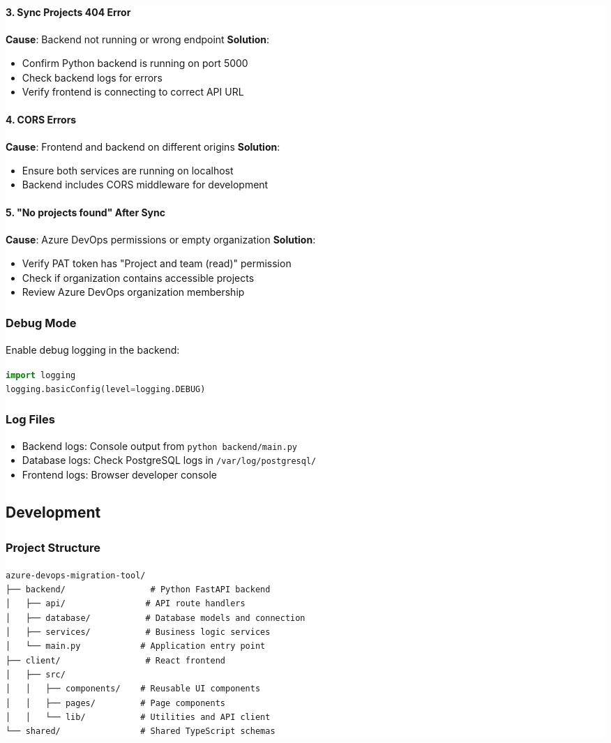 #### 3. Sync Projects 404 Error
**Cause**: Backend not running or wrong endpoint
**Solution**:
- Confirm Python backend is running on port 5000
- Check backend logs for errors
- Verify frontend is connecting to correct API URL

#### 4. CORS Errors
**Cause**: Frontend and backend on different origins
**Solution**:
- Ensure both services are running on localhost
- Backend includes CORS middleware for development

#### 5. "No projects found" After Sync
**Cause**: Azure DevOps permissions or empty organization
**Solution**:
- Verify PAT token has "Project and team (read)" permission
- Check if organization contains accessible projects
- Review Azure DevOps organization membership

### Debug Mode

Enable debug logging in the backend:
```python
import logging
logging.basicConfig(level=logging.DEBUG)
```

### Log Files
- Backend logs: Console output from `python backend/main.py`
- Database logs: Check PostgreSQL logs in `/var/log/postgresql/`
- Frontend logs: Browser developer console

## Development

### Project Structure
```
azure-devops-migration-tool/
├── backend/                 # Python FastAPI backend
│   ├── api/                # API route handlers
│   ├── database/           # Database models and connection
│   ├── services/           # Business logic services
│   └── main.py            # Application entry point
├── client/                 # React frontend
│   ├── src/
│   │   ├── components/    # Reusable UI components
│   │   ├── pages/         # Page components
│   │   └── lib/           # Utilities and API client
└── shared/                # Shared TypeScript schemas
```
